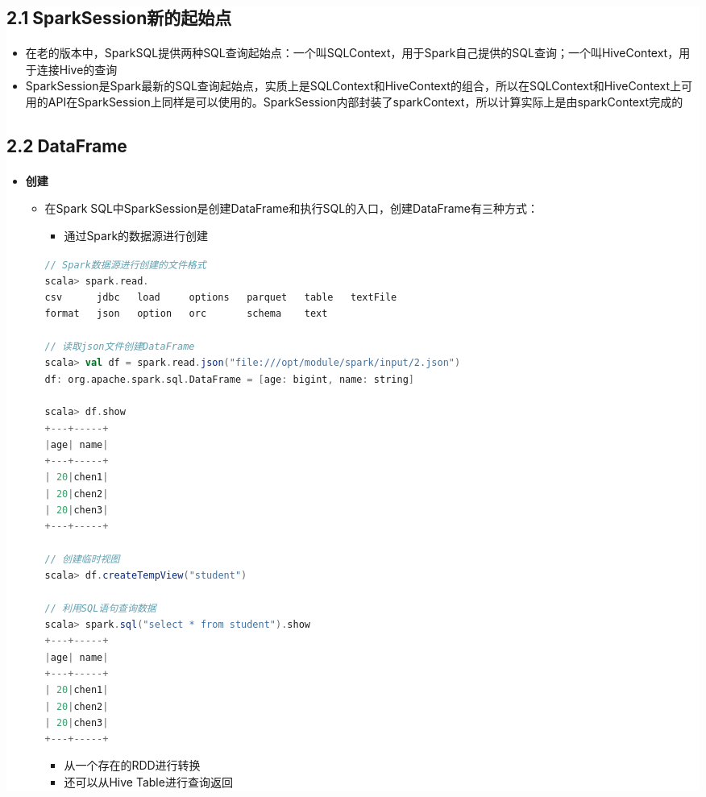 ## 2.1 SparkSession新的起始点

- 在老的版本中，SparkSQL提供两种SQL查询起始点：一个叫SQLContext，用于Spark自己提供的SQL查询；一个叫HiveContext，用于连接Hive的查询
- SparkSession是Spark最新的SQL查询起始点，实质上是SQLContext和HiveContext的组合，所以在SQLContext和HiveContext上可用的API在SparkSession上同样是可以使用的。SparkSession内部封装了sparkContext，所以计算实际上是由sparkContext完成的

## 2.2 DataFrame

- **创建**

  - 在Spark SQL中SparkSession是创建DataFrame和执行SQL的入口，创建DataFrame有三种方式：

    - 通过Spark的数据源进行创建

    ```scala
    // Spark数据源进行创建的文件格式
    scala> spark.read.
    csv      jdbc   load     options   parquet   table   textFile      
    format   json   option   orc       schema    text
    
    // 读取json文件创建DataFrame
    scala> val df = spark.read.json("file:///opt/module/spark/input/2.json")
    df: org.apache.spark.sql.DataFrame = [age: bigint, name: string]
    
    scala> df.show
    +---+-----+
    |age| name|
    +---+-----+
    | 20|chen1|
    | 20|chen2|
    | 20|chen3|
    +---+-----+
    
    // 创建临时视图
    scala> df.createTempView("student")
    
    // 利用SQL语句查询数据
    scala> spark.sql("select * from student").show
    +---+-----+
    |age| name|
    +---+-----+
    | 20|chen1|
    | 20|chen2|
    | 20|chen3|
    +---+-----+
    ```

    - 从一个存在的RDD进行转换
    - 还可以从Hive Table进行查询返回
